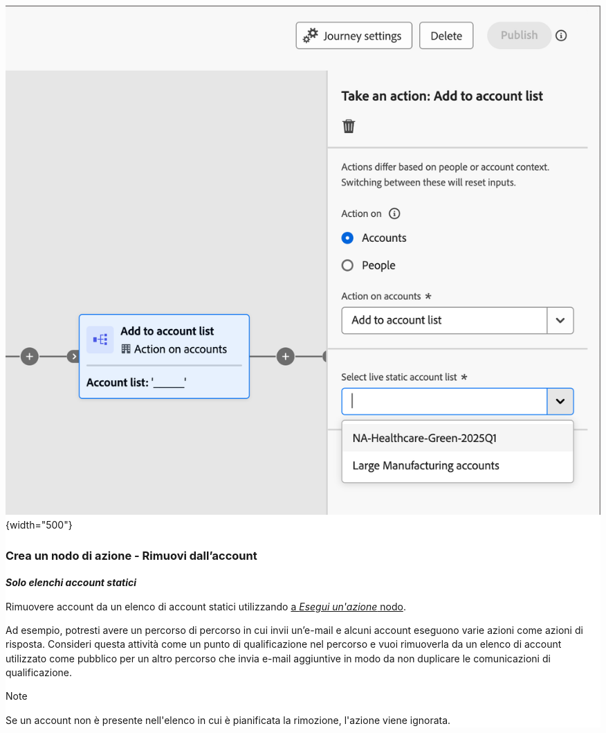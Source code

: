    ![Seleziona Aggiungi all&#39;elenco account](../journeys/assets/node-action-account-add-to-account-list-select.png){width="500"}

### Crea un nodo di azione - Rimuovi dall’account

**_Solo elenchi account statici_**

Rimuovere account da un elenco di account statici utilizzando [a _Esegui un&#39;azione_ nodo](../journeys/action-nodes.md).

Ad esempio, potresti avere un percorso di percorso in cui invii un’e-mail e alcuni account eseguono varie azioni come azioni di risposta. Consideri questa attività come un punto di qualificazione nel percorso e vuoi rimuoverla da un elenco di account utilizzato come pubblico per un altro percorso che invia e-mail aggiuntive in modo da non duplicare le comunicazioni di qualificazione.

>[!NOTE]
>
>Se un account non è presente nell&#39;elenco in cui è pianificata la rimozione, l&#39;azione viene ignorata.

